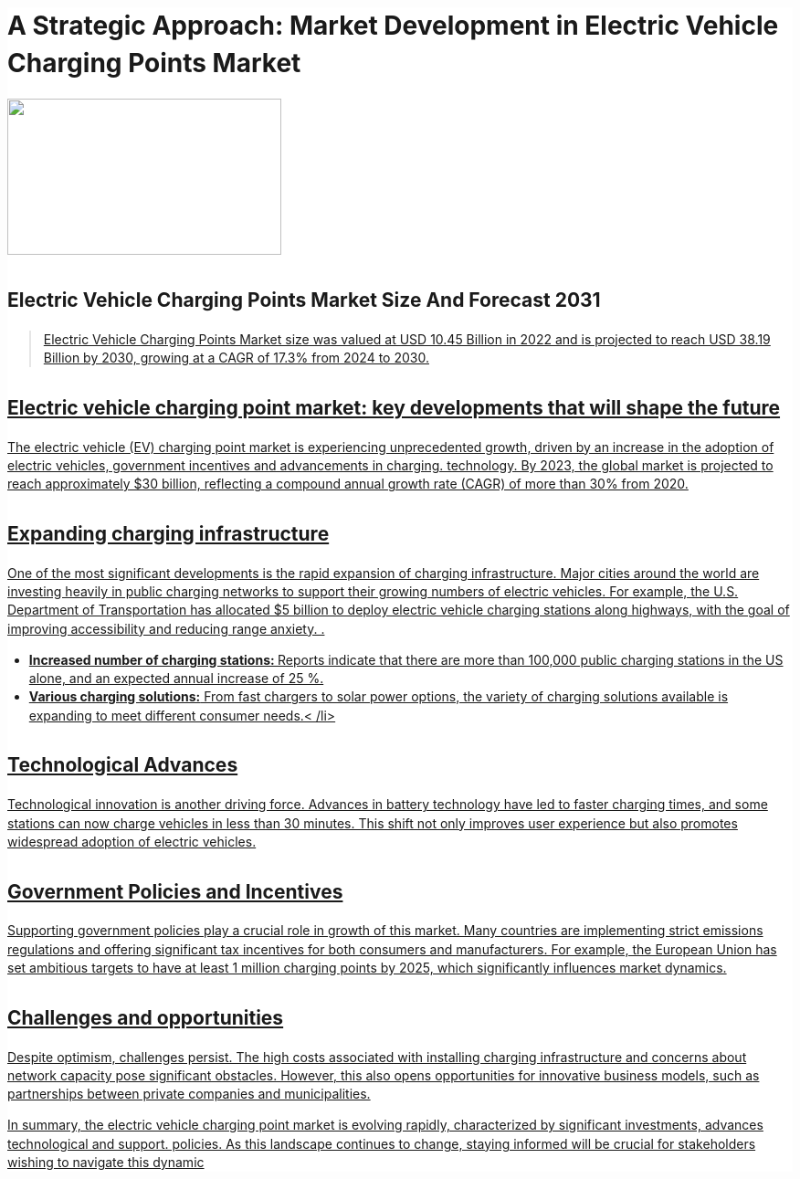 <h1>A Strategic Approach: Market Development in Electric Vehicle Charging Points Market</h1><img src="https://ffe5etoiles.com/wp-content/uploads/2025/01/MST7-300x171.png" alt="" width="300" height="171" class="aligncenter size-medium wp-image-105565" /><h2>Electric Vehicle Charging Points Market Size And Forecast 2031</h2><blockquote><p><p><a href="https://www.verifiedmarketreports.com/download-sample/?rid=591056&utm_source=Github&utm_medium=378" target="_blank">Electric Vehicle Charging Points Market size was valued at USD 10.45 Billion in 2022 and is projected to reach USD 38.19 Billion by 2030, growing at a CAGR of 17.3% from 2024 to 2030.</strong></span></p></p></blockquote><h2>Electric vehicle charging point market: key developments that will shape the future</h2><p>The electric vehicle (EV) charging point market is experiencing unprecedented growth, driven by an increase in the adoption of electric vehicles, government incentives and advancements in charging. technology. By 2023, the global market is projected to reach approximately $30 billion, reflecting a compound annual growth rate (CAGR) of more than 30% from 2020. </p><h2>Expanding charging infrastructure </h2><p>One of the most significant developments is the rapid expansion of charging infrastructure. Major cities around the world are investing heavily in public charging networks to support their growing numbers of electric vehicles. For example, the U.S. Department of Transportation has allocated $5 billion to deploy electric vehicle charging stations along highways, with the goal of improving accessibility and reducing range anxiety. .</p><ul> <li><strong>Increased number of charging stations: </strong> Reports indicate that there are more than 100,000 public charging stations in the US alone, and an expected annual increase of 25 %.</li> <li><strong>Various charging solutions:</strong> From fast chargers to solar power options, the variety of charging solutions available is expanding to meet different consumer needs.< /li></ul><h2>Technological Advances</h2><p>Technological innovation is another driving force. Advances in battery technology have led to faster charging times, and some stations can now charge vehicles in less than 30 minutes. This shift not only improves user experience but also promotes widespread adoption of electric vehicles.</p><h2>Government Policies and Incentives</h2><p>Supporting government policies play a crucial role in growth of this market. Many countries are implementing strict emissions regulations and offering significant tax incentives for both consumers and manufacturers. For example, the European Union has set ambitious targets to have at least 1 million charging points by 2025, which significantly influences market dynamics.</p><h2>Challenges and opportunities</h2><p >Despite optimism, challenges persist. The high costs associated with installing charging infrastructure and concerns about network capacity pose significant obstacles. However, this also opens opportunities for innovative business models, such as partnerships between private companies and municipalities.</p><p>In summary, the electric vehicle charging point market is evolving rapidly, characterized by significant investments, advances technological and support. policies. As this landscape continues to change, staying informed will be crucial for stakeholders wishing to navigate this dynamic